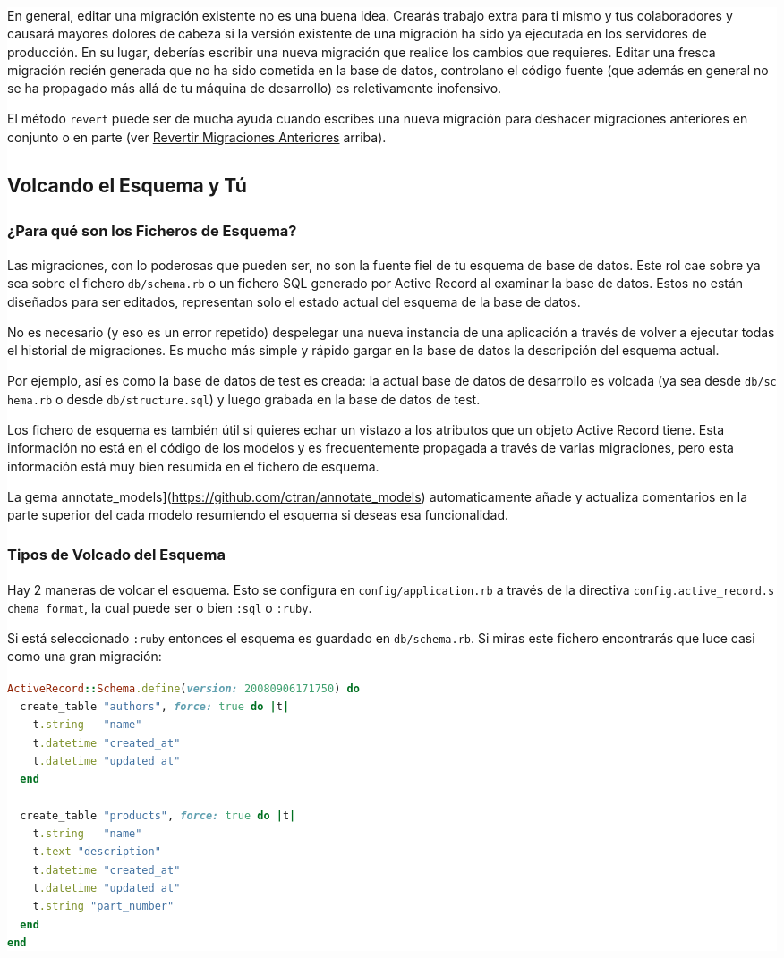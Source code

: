 En general, editar una migración existente no es una buena idea. Crearás trabajo extra para ti mismo y tus colaboradores y causará mayores dolores de cabeza si la versión existente de una migración ha sido ya ejecutada en los servidores de producción. En su lugar, deberías escribir una nueva migración que realice los cambios que requieres. Editar una fresca migración recién generada que no ha sido cometida en la base de datos, controlano el código fuente (que además en general no se ha propagado más allá de tu máquina de desarrollo) es reletivamente inofensivo.

El método `revert` puede ser de mucha ayuda cuando escribes una nueva migración para deshacer migraciones anteriores en conjunto o en parte
(ver [Revertir Migraciones Anteriores](#reverting-previous-migrations) arriba).

Volcando el Esquema y Tú
------------------------

### ¿Para qué son los Ficheros de Esquema?

Las migraciones, con lo poderosas que pueden ser, no son la fuente fiel de tu esquema de base de datos. Este rol cae sobre ya sea sobre el fichero `db/schema.rb` o un fichero SQL generado por Active Record al examinar la base de datos. Estos no están diseñados para ser editados, representan solo el estado actual del esquema de la base de datos.

No es necesario (y eso es un error repetido) despelegar una nueva instancia de una aplicación a través de volver a ejecutar todas el historial de migraciones. Es mucho más simple y rápido gargar en la base de datos la descripción del esquema actual.

Por ejemplo, así es como la base de datos de test es creada: la actual base de datos de desarrollo es volcada (ya sea desde `db/schema.rb` o desde `db/structure.sql`) y luego grabada en la base de datos de test.

Los fichero de esquema es también útil si quieres echar un vistazo a los atributos que un objeto Active Record tiene. Esta información no está en el código de los modelos y es frecuentemente propagada a través de varias migraciones, pero esta información está muy bien resumida en el fichero de esquema.

La gema annotate_models](https://github.com/ctran/annotate_models) automaticamente añade y actualiza comentarios en la parte superior del cada modelo resumiendo el esquema si deseas esa funcionalidad.

### Tipos de Volcado del Esquema

Hay 2 maneras de volcar el esquema. Esto se configura en `config/application.rb`
a través de la directiva `config.active_record.schema_format`, la cual puede ser o bien `:sql` o `:ruby`.

Si está seleccionado `:ruby` entonces el esquema es guardado en `db/schema.rb`. Si miras este fichero encontrarás que luce casi como una gran migración:

```ruby
ActiveRecord::Schema.define(version: 20080906171750) do
  create_table "authors", force: true do |t|
    t.string   "name"
    t.datetime "created_at"
    t.datetime "updated_at"
  end

  create_table "products", force: true do |t|
    t.string   "name"
    t.text "description"
    t.datetime "created_at"
    t.datetime "updated_at"
    t.string "part_number"
  end
end
```
